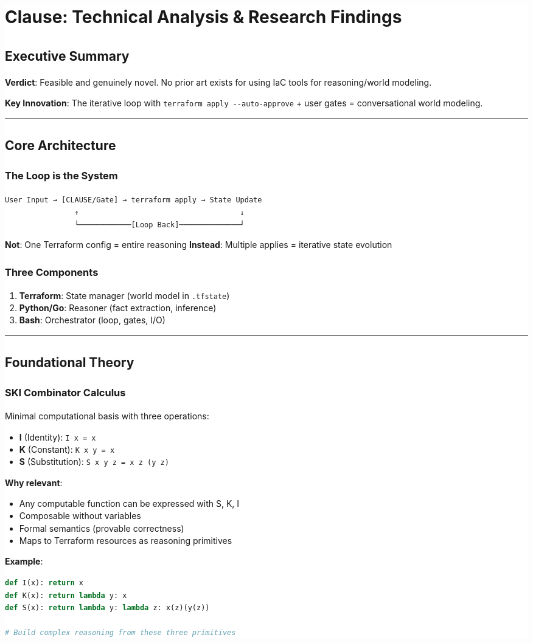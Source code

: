 # Clause: Technical Analysis & Research Findings

## Executive Summary

**Verdict**: Feasible and genuinely novel. No prior art exists for using IaC tools for reasoning/world modeling.

**Key Innovation**: The iterative loop with `terraform apply --auto-approve` + user gates = conversational world modeling.

---

## Core Architecture

### The Loop is the System

```
User Input → [CLAUSE/Gate] → terraform apply → State Update
                ↑                                     ↓
                └────────────[Loop Back]──────────────┘
```

**Not**: One Terraform config = entire reasoning
**Instead**: Multiple applies = iterative state evolution

### Three Components

1. **Terraform**: State manager (world model in `.tfstate`)
2. **Python/Go**: Reasoner (fact extraction, inference)
3. **Bash**: Orchestrator (loop, gates, I/O)

---

## Foundational Theory

### SKI Combinator Calculus

Minimal computational basis with three operations:
- **I** (Identity): `I x = x`
- **K** (Constant): `K x y = x`
- **S** (Substitution): `S x y z = x z (y z)`

**Why relevant**:
- Any computable function can be expressed with S, K, I
- Composable without variables
- Formal semantics (provable correctness)
- Maps to Terraform resources as reasoning primitives

**Example**:
```python
def I(x): return x
def K(x): return lambda y: x
def S(x): return lambda y: lambda z: x(z)(y(z))

# Build complex reasoning from these three primitives
```
